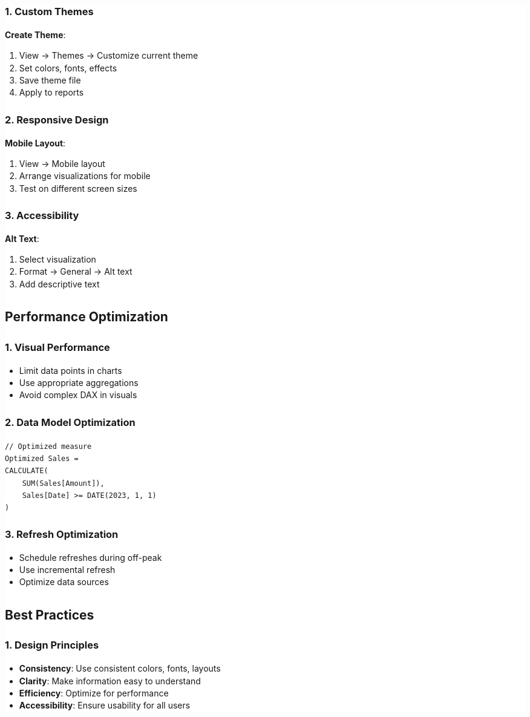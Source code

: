 ### 1. Custom Themes
**Create Theme**:
1. View → Themes → Customize current theme
2. Set colors, fonts, effects
3. Save theme file
4. Apply to reports

### 2. Responsive Design
**Mobile Layout**:
1. View → Mobile layout
2. Arrange visualizations for mobile
3. Test on different screen sizes

### 3. Accessibility
**Alt Text**:
1. Select visualization
2. Format → General → Alt text
3. Add descriptive text

## Performance Optimization

### 1. Visual Performance
- Limit data points in charts
- Use appropriate aggregations
- Avoid complex DAX in visuals

### 2. Data Model Optimization
```dax
// Optimized measure
Optimized Sales = 
CALCULATE(
    SUM(Sales[Amount]),
    Sales[Date] >= DATE(2023, 1, 1)
)
```

### 3. Refresh Optimization
- Schedule refreshes during off-peak
- Use incremental refresh
- Optimize data sources

## Best Practices

### 1. Design Principles
- **Consistency**: Use consistent colors, fonts, layouts
- **Clarity**: Make information easy to understand
- **Efficiency**: Optimize for performance
- **Accessibility**: Ensure usability for all users

